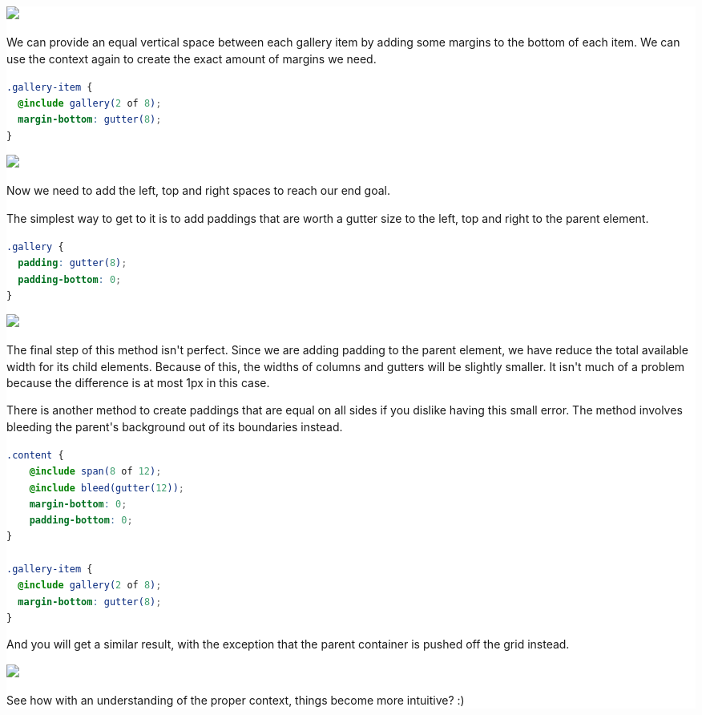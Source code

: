 ![](/images/2014/10/img7.png)

We can provide an equal vertical space between each gallery item by adding some margins to the bottom of each item. We can use the context again to create the exact amount of margins we need.

~~~scss
.gallery-item {
  @include gallery(2 of 8);
  margin-bottom: gutter(8);
}
~~~

![](/images/2014/10/img8.png)

Now we need to add the left, top and right spaces to reach our end goal.

The simplest way to get to it is to add paddings that are worth a gutter size to the left, top and right to the parent element.

~~~scss
.gallery {
  padding: gutter(8);
  padding-bottom: 0;
}
~~~

![](/images/2014/10/img9.png)

The final step of this method isn't perfect. Since we are adding padding to the parent element, we have reduce the total available width for its child elements. Because of this, the widths of columns and gutters will be slightly smaller. It isn't much of a problem because the difference is at most 1px in this case.

There is another method to create paddings that are equal on all sides if you dislike having this small error. The method involves bleeding the parent's background out of its boundaries instead.

~~~scss
.content {
    @include span(8 of 12);
    @include bleed(gutter(12));
    margin-bottom: 0;
    padding-bottom: 0;
}

.gallery-item {
  @include gallery(2 of 8);
  margin-bottom: gutter(8);
}
~~~

And you will get a similar result, with the exception that the parent container is pushed off the grid instead.

![](/images/2014/10/img10.png)

See how with an understanding of the proper context, things become more intuitive? :)
